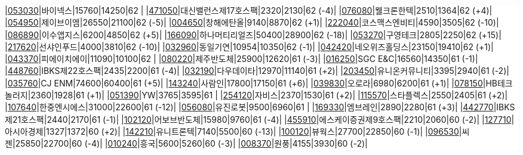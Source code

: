 |[053030](https://finance.daum.net/quotes/A053030)|바이넥스|15760|14250|62 |
|[471050](https://finance.daum.net/quotes/A471050)|대신밸런스제17호스팩|2320|2130|62 (-4)|
|[076080](https://finance.daum.net/quotes/A076080)|웰크론한텍|2510|1364|62 (+4)|
|[054950](https://finance.daum.net/quotes/A054950)|제이브이엠|26550|21100|62 (-5)|
|[004650](https://finance.daum.net/quotes/A004650)|창해에탄올|9140|8870|62 (+1)|
|[222040](https://finance.daum.net/quotes/A222040)|코스맥스엔비티|4590|3505|62 (-10)|
|[086890](https://finance.daum.net/quotes/A086890)|이수앱지스|6200|4850|62 (+5)|
|[166090](https://finance.daum.net/quotes/A166090)|하나머티리얼즈|50400|28900|62 (-18)|
|[053270](https://finance.daum.net/quotes/A053270)|구영테크|2805|2250|62 (+15)|
|[217620](https://finance.daum.net/quotes/A217620)|선샤인푸드|4000|3810|62 (-10)|
|[032960](https://finance.daum.net/quotes/A032960)|동일기연|10954|10350|62 (-1)|
|[042420](https://finance.daum.net/quotes/A042420)|네오위즈홀딩스|23150|19410|62 (+1)|
|[043370](https://finance.daum.net/quotes/A043370)|피에이치에이|11090|10100|62 |
|[080220](https://finance.daum.net/quotes/A080220)|제주반도체|25900|12620|61 (-3)|
|[016250](https://finance.daum.net/quotes/A016250)|SGC E&C|16560|14350|61 (-1)|
|[448760](https://finance.daum.net/quotes/A448760)|IBKS제22호스팩|2435|2200|61 (-4)|
|[032190](https://finance.daum.net/quotes/A032190)|다우데이타|12970|11140|61 (+2)|
|[203450](https://finance.daum.net/quotes/A203450)|유니온커뮤니티|3395|2940|61 (-2)|
|[035760](https://finance.daum.net/quotes/A035760)|CJ ENM|74600|60400|61 (+5)|
|[143240](https://finance.daum.net/quotes/A143240)|사람인|17800|17150|61 (+6)|
|[039830](https://finance.daum.net/quotes/A039830)|오로라|6980|6200|61 (+1)|
|[078150](https://finance.daum.net/quotes/A078150)|HB테크놀러지|2360|1928|61 (+1)|
|[051390](https://finance.daum.net/quotes/A051390)|YW|3765|3595|61 |
|[254120](https://finance.daum.net/quotes/A254120)|자비스|2370|1530|61 (+2)|
|[115570](https://finance.daum.net/quotes/A115570)|스타플렉스|2550|2405|61 (+2)|
|[107640](https://finance.daum.net/quotes/A107640)|한중엔시에스|31000|22600|61 (-12)|
|[056080](https://finance.daum.net/quotes/A056080)|유진로봇|9500|6960|61 |
|[169330](https://finance.daum.net/quotes/A169330)|엠브레인|2890|2280|61 (+3)|
|[442770](https://finance.daum.net/quotes/A442770)|IBKS제21호스팩|2440|2170|61 (-1)|
|[102120](https://finance.daum.net/quotes/A102120)|어보브반도체|15980|9760|61 (-4)|
|[455910](https://finance.daum.net/quotes/A455910)|에스케이증권제9호스팩|2210|2060|60 (-2)|
|[127710](https://finance.daum.net/quotes/A127710)|아시아경제|1327|1372|60 (+2)|
|[142210](https://finance.daum.net/quotes/A142210)|유니트론텍|7140|5500|60 (-13)|
|[100120](https://finance.daum.net/quotes/A100120)|뷰웍스|27700|22850|60 (-1)|
|[096530](https://finance.daum.net/quotes/A096530)|씨젠|25850|22700|60 (-4)|
|[010240](https://finance.daum.net/quotes/A010240)|흥국|5600|5260|60 (-3)|
|[008370](https://finance.daum.net/quotes/A008370)|원풍|4155|3930|60 (-2)|